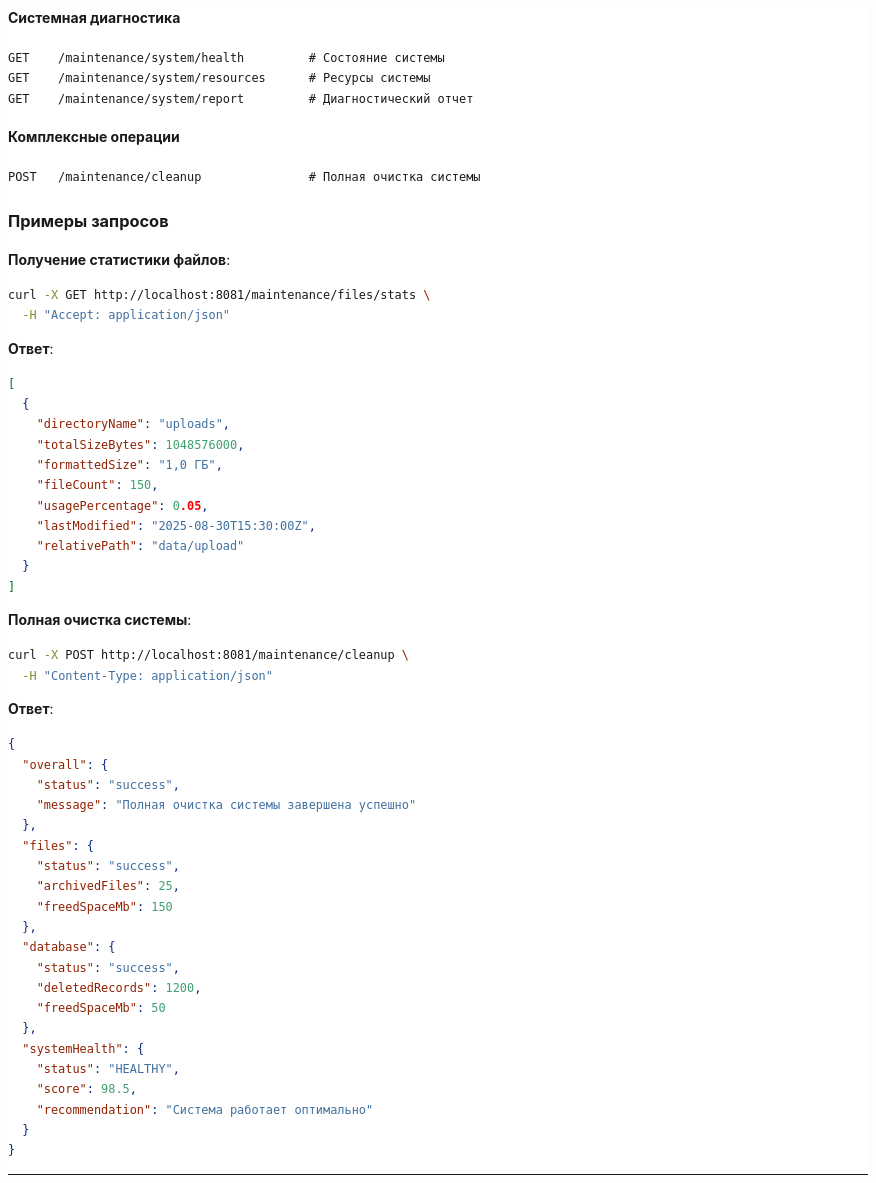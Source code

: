 #### Системная диагностика
```http
GET    /maintenance/system/health         # Состояние системы
GET    /maintenance/system/resources      # Ресурсы системы
GET    /maintenance/system/report         # Диагностический отчет
```

#### Комплексные операции
```http
POST   /maintenance/cleanup               # Полная очистка системы
```

### Примеры запросов

**Получение статистики файлов**:
```bash
curl -X GET http://localhost:8081/maintenance/files/stats \
  -H "Accept: application/json"
```

**Ответ**:
```json
[
  {
    "directoryName": "uploads",
    "totalSizeBytes": 1048576000,
    "formattedSize": "1,0 ГБ", 
    "fileCount": 150,
    "usagePercentage": 0.05,
    "lastModified": "2025-08-30T15:30:00Z",
    "relativePath": "data/upload"
  }
]
```

**Полная очистка системы**:
```bash
curl -X POST http://localhost:8081/maintenance/cleanup \
  -H "Content-Type: application/json"
```

**Ответ**:
```json
{
  "overall": {
    "status": "success",
    "message": "Полная очистка системы завершена успешно"
  },
  "files": {
    "status": "success", 
    "archivedFiles": 25,
    "freedSpaceMb": 150
  },
  "database": {
    "status": "success",
    "deletedRecords": 1200,
    "freedSpaceMb": 50
  },
  "systemHealth": {
    "status": "HEALTHY",
    "score": 98.5,
    "recommendation": "Система работает оптимально"
  }
}
```

---